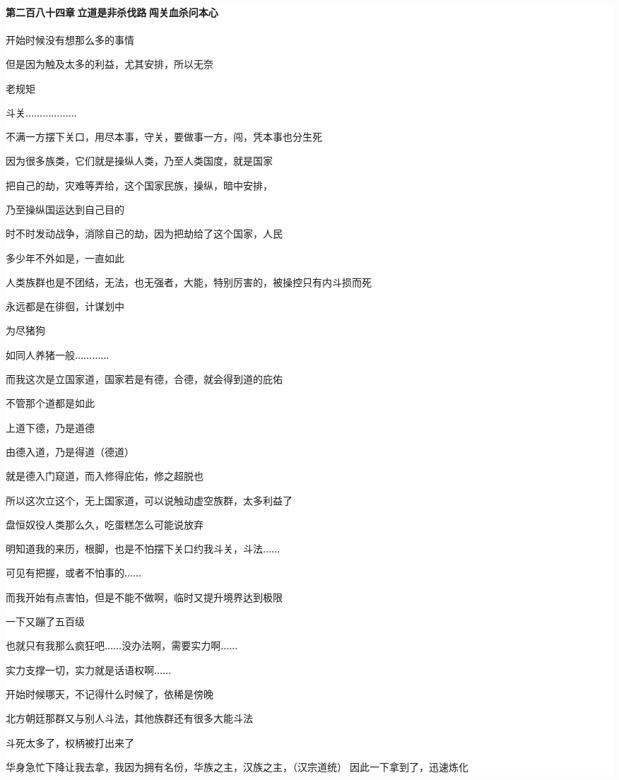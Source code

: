 #### 第二百八十四章 立道是非杀伐路 闯关血杀问本心


开始时候没有想那么多的事情

但是因为触及太多的利益，尤其安排，所以无奈

老规矩

斗关………………

不满一方摆下关口，用尽本事，守关，要做事一方，闯，凭本事也分生死

因为很多族类，它们就是操纵人类，乃至人类国度，就是国家

把自己的劫，灾难等弄给，这个国家民族，操纵，暗中安排，

乃至操纵国运达到自己目的

时不时发动战争，消除自己的劫，因为把劫给了这个国家，人民

多少年不外如是，一直如此

人类族群也是不团结，无法，也无强者，大能，特别厉害的，被操控只有内斗损而死

永远都是在徘徊，计谋划中

为尽猪狗

如同人养猪一般…………

而我这次是立国家道，国家若是有德，合德，就会得到道的庇佑

不管那个道都是如此

上道下德，乃是道德

由德入道，乃是得道（德道）

就是德入门窥道，而入修得庇佑，修之超脱也


所以这次立这个，无上国家道，可以说触动虚空族群，太多利益了

盘恒奴役人类那么久，吃蛋糕怎么可能说放弃

明知道我的来历，根脚，也是不怕摆下关口约我斗关，斗法……

可见有把握，或者不怕事的……

而我开始有点害怕，但是不能不做啊，临时又提升境界达到极限

一下又蹦了五百级

也就只有我那么疯狂吧……没办法啊，需要实力啊……

实力支撑一切，实力就是话语权啊……

开始时候哪天，不记得什么时候了，依稀是傍晚

北方朝廷那群又与别人斗法，其他族群还有很多大能斗法

斗死太多了，权柄被打出来了

华身急忙下降让我去拿，我因为拥有名份，华族之主，汉族之主，（汉宗道统）
因此一下拿到了，迅速炼化
